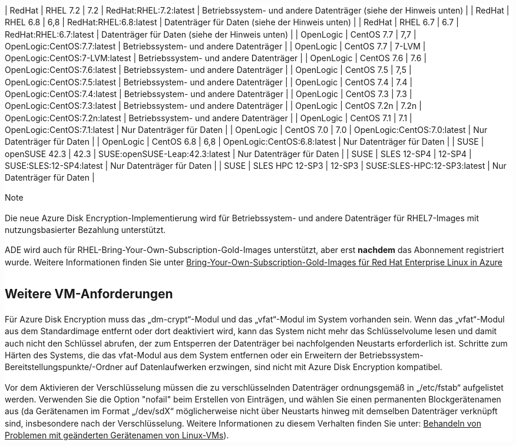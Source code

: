 | RedHat | RHEL 7.2 | 7.2 | RedHat:RHEL:7.2:latest | Betriebssystem- und andere Datenträger (siehe der Hinweis unten) |
| RedHat | RHEL 6.8 | 6,8 | RedHat:RHEL:6.8:latest | Datenträger für Daten (siehe der Hinweis unten) |
| RedHat | RHEL 6.7 | 6.7 | RedHat:RHEL:6.7:latest | Datenträger für Daten (siehe der Hinweis unten) |
| OpenLogic | CentOS 7.7 | 7,7 | OpenLogic:CentOS:7.7:latest | Betriebssystem- und andere Datenträger |
| OpenLogic | CentOS 7.7 | 7-LVM | OpenLogic:CentOS:7-LVM:latest | Betriebssystem- und andere Datenträger |
| OpenLogic | CentOS 7.6 | 7.6 | OpenLogic:CentOS:7.6:latest | Betriebssystem- und andere Datenträger |
| OpenLogic | CentOS 7.5 | 7,5 | OpenLogic:CentOS:7.5:latest | Betriebssystem- und andere Datenträger |
| OpenLogic | CentOS 7.4 | 7.4 | OpenLogic:CentOS:7.4:latest | Betriebssystem- und andere Datenträger |
| OpenLogic | CentOS 7.3 | 7.3 | OpenLogic:CentOS:7.3:latest | Betriebssystem- und andere Datenträger |
| OpenLogic | CentOS 7.2n | 7.2n | OpenLogic:CentOS:7.2n:latest | Betriebssystem- und andere Datenträger |
| OpenLogic | CentOS 7.1 | 7.1 | OpenLogic:CentOS:7.1:latest | Nur Datenträger für Daten |
| OpenLogic | CentOS 7.0 | 7.0 | OpenLogic:CentOS:7.0:latest | Nur Datenträger für Daten |
| OpenLogic | CentOS 6.8 | 6,8 | OpenLogic:CentOS:6.8:latest | Nur Datenträger für Daten |
| SUSE | openSUSE 42.3 | 42.3 | SUSE:openSUSE-Leap:42.3:latest | Nur Datenträger für Daten |
| SUSE | SLES 12-SP4 | 12-SP4 | SUSE:SLES:12-SP4:latest | Nur Datenträger für Daten |
| SUSE | SLES HPC 12-SP3 | 12-SP3 | SUSE:SLES-HPC:12-SP3:latest | Nur Datenträger für Daten |

> [!NOTE]
> Die neue Azure Disk Encryption-Implementierung wird für Betriebssystem- und andere Datenträger für RHEL7-Images mit nutzungsbasierter Bezahlung unterstützt.  
>
> ADE wird auch für RHEL-Bring-Your-Own-Subscription-Gold-Images unterstützt, aber erst **nachdem** das Abonnement registriert wurde. Weitere Informationen finden Sie unter [Bring-Your-Own-Subscription-Gold-Images für Red Hat Enterprise Linux in Azure](../workloads/redhat/byos.md#encrypt-red-hat-enterprise-linux-bring-your-own-subscription-gold-images)

## <a name="additional-vm-requirements"></a>Weitere VM-Anforderungen

Für Azure Disk Encryption muss das „dm-crypt“-Modul und das „vfat“-Modul im System vorhanden sein. Wenn das „vfat“-Modul aus dem Standardimage entfernt oder dort deaktiviert wird, kann das System nicht mehr das Schlüsselvolume lesen und damit auch nicht den Schlüssel abrufen, der zum Entsperren der Datenträger bei nachfolgenden Neustarts erforderlich ist. Schritte zum Härten des Systems, die das vfat-Modul aus dem System entfernen oder ein Erweitern der Betriebssystem-Bereitstellungspunkte/-Ordner auf Datenlaufwerken erzwingen, sind nicht mit Azure Disk Encryption kompatibel. 

Vor dem Aktivieren der Verschlüsselung müssen die zu verschlüsselnden Datenträger ordnungsgemäß in „/etc/fstab“ aufgelistet werden. Verwenden Sie die Option "nofail" beim Erstellen von Einträgen, und wählen Sie einen permanenten Blockgerätenamen aus (da Gerätenamen im Format „/dev/sdX“ möglicherweise nicht über Neustarts hinweg mit demselben Datenträger verknüpft sind, insbesondere nach der Verschlüsselung. Weitere Informationen zu diesem Verhalten finden Sie unter: [Behandeln von Problemen mit geänderten Gerätenamen von Linux-VMs](../troubleshooting/troubleshoot-device-names-problems.md)).
